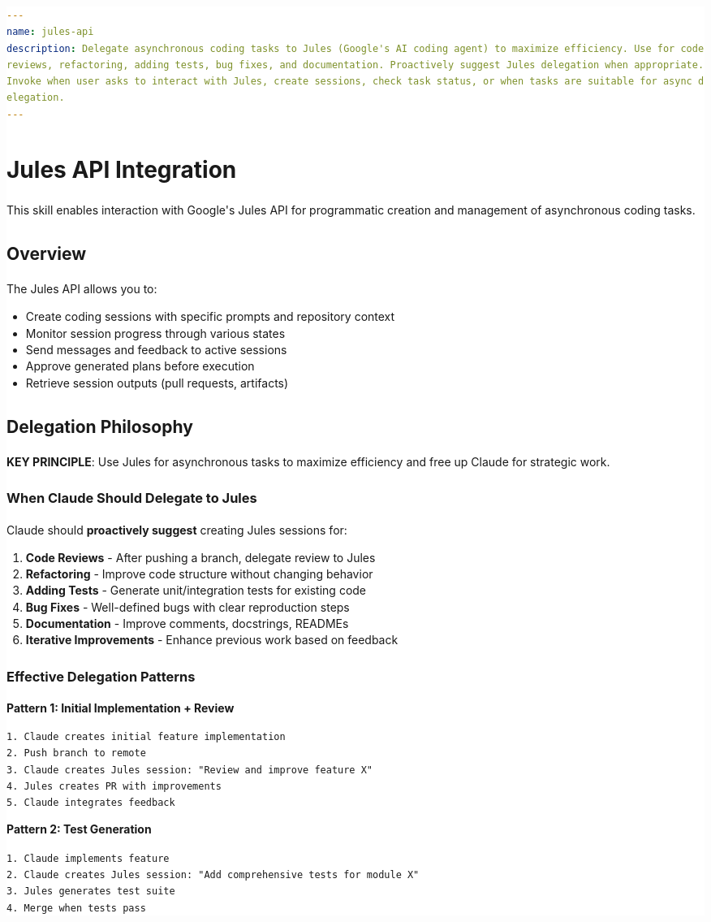 ```yaml
---
name: jules-api
description: Delegate asynchronous coding tasks to Jules (Google's AI coding agent) to maximize efficiency. Use for code reviews, refactoring, adding tests, bug fixes, and documentation. Proactively suggest Jules delegation when appropriate. Invoke when user asks to interact with Jules, create sessions, check task status, or when tasks are suitable for async delegation.
---
```


# Jules API Integration

This skill enables interaction with Google's Jules API for programmatic creation and management of asynchronous coding tasks.

## Overview

The Jules API allows you to:
- Create coding sessions with specific prompts and repository context
- Monitor session progress through various states
- Send messages and feedback to active sessions
- Approve generated plans before execution
- Retrieve session outputs (pull requests, artifacts)

## Delegation Philosophy

**KEY PRINCIPLE**: Use Jules for asynchronous tasks to maximize efficiency and free up Claude for strategic work.

### When Claude Should Delegate to Jules

Claude should **proactively suggest** creating Jules sessions for:

1. **Code Reviews** - After pushing a branch, delegate review to Jules
2. **Refactoring** - Improve code structure without changing behavior
3. **Adding Tests** - Generate unit/integration tests for existing code
4. **Bug Fixes** - Well-defined bugs with clear reproduction steps
5. **Documentation** - Improve comments, docstrings, READMEs
6. **Iterative Improvements** - Enhance previous work based on feedback

### Effective Delegation Patterns

**Pattern 1: Initial Implementation + Review**
```
1. Claude creates initial feature implementation
2. Push branch to remote
3. Claude creates Jules session: "Review and improve feature X"
4. Jules creates PR with improvements
5. Claude integrates feedback
```

**Pattern 2: Test Generation**
```
1. Claude implements feature
2. Claude creates Jules session: "Add comprehensive tests for module X"
3. Jules generates test suite
4. Merge when tests pass
```
